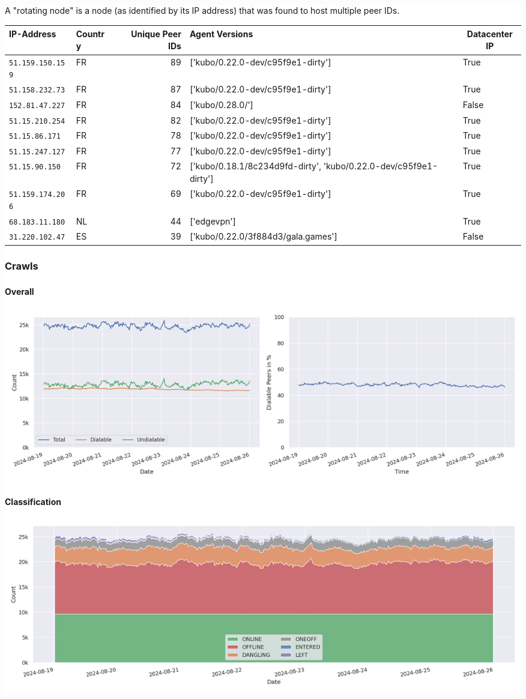 A "rotating node" is a node (as identified by its IP address) that was found to host multiple peer IDs.

| IP-Address    | Country | Unique Peer IDs | Agent Versions | Datacenter IP |
|:------------- |:------- | ---------------:|:-------------- | ------------- |
| `51.159.150.159` | FR | 89 | ['kubo/0.22.0-dev/c95f9e1-dirty']| True  |
| `51.158.232.73` | FR | 87 | ['kubo/0.22.0-dev/c95f9e1-dirty']| True  |
| `152.81.47.227` | FR | 84 | ['kubo/0.28.0/']| False  |
| `51.15.210.254` | FR | 82 | ['kubo/0.22.0-dev/c95f9e1-dirty']| True  |
| `51.15.86.171` | FR | 78 | ['kubo/0.22.0-dev/c95f9e1-dirty']| True  |
| `51.15.247.127` | FR | 77 | ['kubo/0.22.0-dev/c95f9e1-dirty']| True  |
| `51.15.90.150` | FR | 72 | ['kubo/0.18.1/8c234d9fd-dirty', 'kubo/0.22.0-dev/c95f9e1-dirty']| True  |
| `51.159.174.206` | FR | 69 | ['kubo/0.22.0-dev/c95f9e1-dirty']| True  |
| `68.183.11.180` | NL | 44 | ['edgevpn']| True  |
| `31.220.102.47` | ES | 39 | ['kubo/0.22.0/3f884d3/gala.games']| False  |

### Crawls

#### Overall

![Crawl Overview](./plots/crawl-overview.png)

#### Classification

![Crawl Classifications](./plots/crawl-classifications.png)
